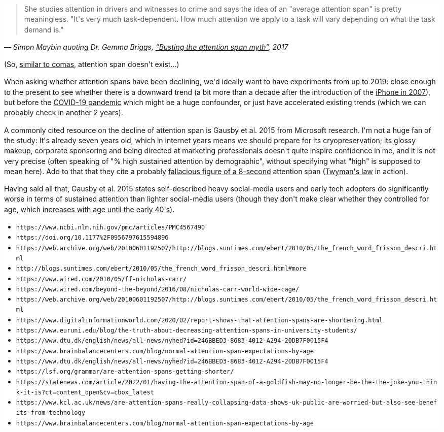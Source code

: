 > She studies attention in drivers and witnesses to crime and says the
idea of an "average attention span" is pretty meaningless. "It's very
much task-dependent. How much attention we apply to a task will vary
depending on what the task demand is."

*— Simon Maybin quoting Dr. Gemma Briggs, [“Busting the attention span myth”](https://www.bbc.com/news/health-38896790), 2017*

(So, [similar to
comas](https://slatestarcodex.com/2014/08/11/does-the-glasgow-coma-scale-exist-do-comas/),
attention span doesn't exist…)

When asking whether attention spans have been declining, we'd
ideally want to have experiments from up to 2019: close enough
to the present to see whether there is a downward trend (a bit
more than a decade after the introduction of the [iPhone in
2007](https://en.wikipedia.org/wiki/iPhone_\(1st_generation\))),
but before the [COVID-19
pandemic](https://en.wikipedia.org/wiki/COVID-19_pandemic) which might
be a huge confounder, or just have accelerated existing trends (which
we can probably check in another 2 years).

A commonly cited resource on the decline of attention span is Gausby et
al. 2015 from Microsoft research. I'm not a huge fan of the study: It's
already seven years old, which in internet years means we should prepare
for its cryopreservation; its glossy makeup, corporate sponsoring and
being directed at marketing professionals doesn't quite inspire confidence
in me, and it is not very precise (often speaking of "% high sustained
attention by demographic", without specifying what "high" is supposed
to mean here). Add to that that they cite a probably [fallacious figure
of a 8-second](https://www.bbc.com/news/health-38896790) attention span
([Twyman's law](https://en.wikipedia.org/wiki/Twyman's_law) in action).

Having said all that, Gausby et al. 2015 states self-described
heavy social-media users and early tech adopters do significantly
worse in terms of sustained attention than lighter social-media
users (though they don't make clear whether they controlled
for age, which [increases with age until the early
40's](https://en.wikipedia.org/wiki/Attention_span#Human_Attention_Span_Over_Time)).

* `https://www.ncbi.nlm.nih.gov/pmc/articles/PMC4567490`
* `https://doi.org/10.1177%2F0956797615594896`
* `https://web.archive.org/web/20100601192507/http://blogs.suntimes.com/ebert/2010/05/the_french_word_frisson_descri.html`
* `http://blogs.suntimes.com/ebert/2010/05/the_french_word_frisson_descri.html#more`
* `https://www.wired.com/2010/05/ff-nicholas-carr/`
* `https://www.wired.com/beyond-the-beyond/2016/08/nicholas-carr-world-wide-cage/`
* `https://web.archive.org/web/20100601192507/http://blogs.suntimes.com/ebert/2010/05/the_french_word_frisson_descri.html`
* `https://www.digitalinformationworld.com/2020/02/report-shows-that-attention-spans-are-shortening.html`
* `https://www.euruni.edu/blog/the-truth-about-decreasing-attention-spans-in-university-students/`
* `https://www.dtu.dk/english/news/all-news/nyhed?id=246BBED3-8683-4012-A294-20DB7F0015F4`
* `https://www.brainbalancecenters.com/blog/normal-attention-span-expectations-by-age`
* `https://www.dtu.dk/english/news/all-news/nyhed?id=246BBED3-8683-4012-A294-20DB7F0015F4`
* `https://lsf.org/grammar/are-attention-spans-getting-shorter/`
* `https://statenews.com/article/2022/01/having-the-attention-span-of-a-goldfish-may-no-longer-be-the-the-joke-you-think-it-is?ct=content_open&cv=cbox_latest`
* `https://www.kcl.ac.uk/news/are-attention-spans-really-collapsing-data-shows-uk-public-are-worried-but-also-see-benefits-from-technology`
* `https://www.brainbalancecenters.com/blog/normal-attention-span-expectations-by-age`
